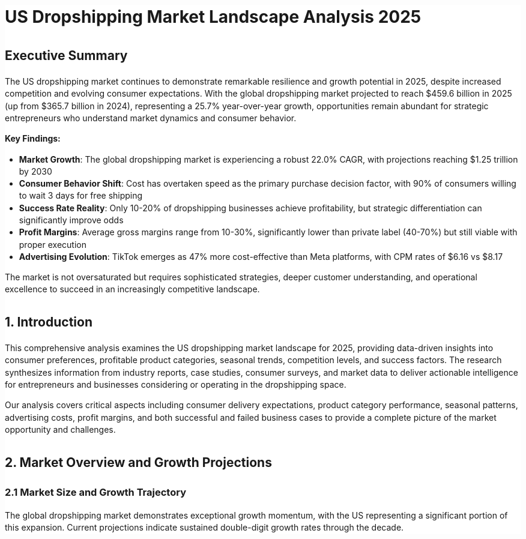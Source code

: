 # US Dropshipping Market Landscape Analysis 2025

## Executive Summary

The US dropshipping market continues to demonstrate remarkable resilience and growth potential in 2025, despite increased competition and evolving consumer expectations. With the global dropshipping market projected to reach $459.6 billion in 2025 (up from $365.7 billion in 2024), representing a 25.7% year-over-year growth, opportunities remain abundant for strategic entrepreneurs who understand market dynamics and consumer behavior.

**Key Findings:**
- **Market Growth**: The global dropshipping market is experiencing a robust 22.0% CAGR, with projections reaching $1.25 trillion by 2030
- **Consumer Behavior Shift**: Cost has overtaken speed as the primary purchase decision factor, with 90% of consumers willing to wait 3 days for free shipping
- **Success Rate Reality**: Only 10-20% of dropshipping businesses achieve profitability, but strategic differentiation can significantly improve odds
- **Profit Margins**: Average gross margins range from 10-30%, significantly lower than private label (40-70%) but still viable with proper execution
- **Advertising Evolution**: TikTok emerges as 47% more cost-effective than Meta platforms, with CPM rates of $6.16 vs $8.17

The market is not oversaturated but requires sophisticated strategies, deeper customer understanding, and operational excellence to succeed in an increasingly competitive landscape.

## 1. Introduction

This comprehensive analysis examines the US dropshipping market landscape for 2025, providing data-driven insights into consumer preferences, profitable product categories, seasonal trends, competition levels, and success factors. The research synthesizes information from industry reports, case studies, consumer surveys, and market data to deliver actionable intelligence for entrepreneurs and businesses considering or operating in the dropshipping space.

Our analysis covers critical aspects including consumer delivery expectations, product category performance, seasonal patterns, advertising costs, profit margins, and both successful and failed business cases to provide a complete picture of the market opportunity and challenges.

## 2. Market Overview and Growth Projections

### 2.1 Market Size and Growth Trajectory

The global dropshipping market demonstrates exceptional growth momentum, with the US representing a significant portion of this expansion. Current projections indicate sustained double-digit growth rates through the decade.
